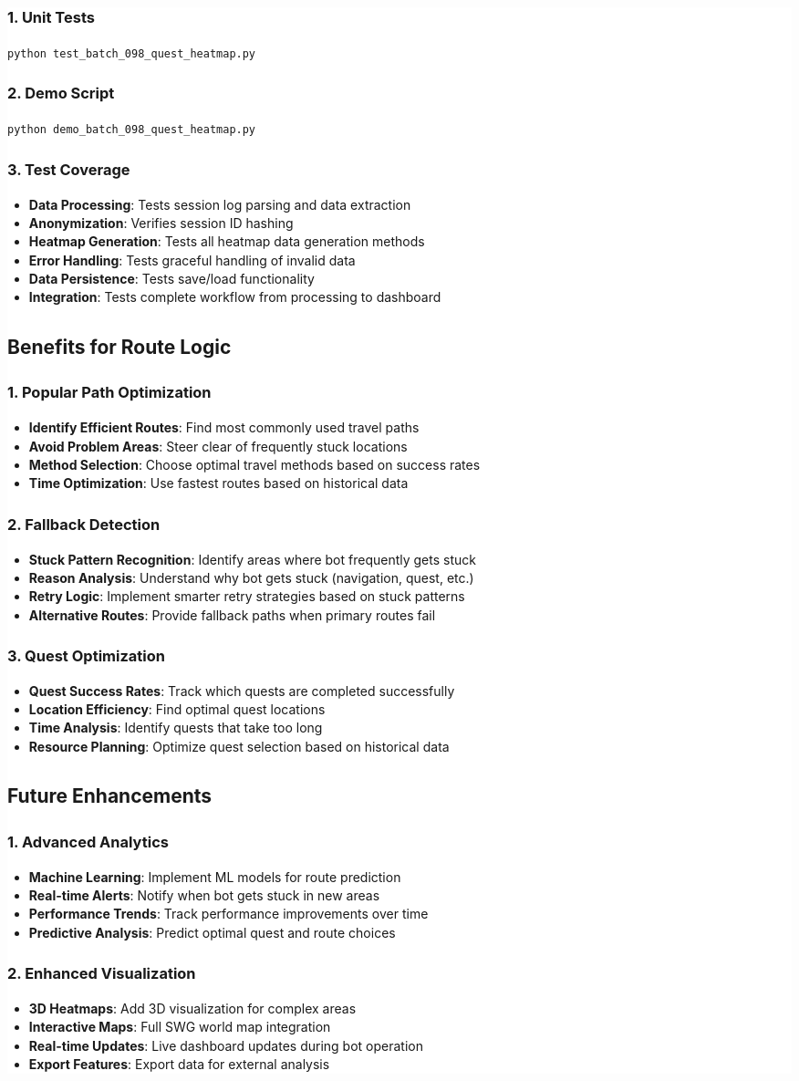 ### 1. Unit Tests
```bash
python test_batch_098_quest_heatmap.py
```

### 2. Demo Script
```bash
python demo_batch_098_quest_heatmap.py
```

### 3. Test Coverage
- **Data Processing**: Tests session log parsing and data extraction
- **Anonymization**: Verifies session ID hashing
- **Heatmap Generation**: Tests all heatmap data generation methods
- **Error Handling**: Tests graceful handling of invalid data
- **Data Persistence**: Tests save/load functionality
- **Integration**: Tests complete workflow from processing to dashboard

## Benefits for Route Logic

### 1. Popular Path Optimization
- **Identify Efficient Routes**: Find most commonly used travel paths
- **Avoid Problem Areas**: Steer clear of frequently stuck locations
- **Method Selection**: Choose optimal travel methods based on success rates
- **Time Optimization**: Use fastest routes based on historical data

### 2. Fallback Detection
- **Stuck Pattern Recognition**: Identify areas where bot frequently gets stuck
- **Reason Analysis**: Understand why bot gets stuck (navigation, quest, etc.)
- **Retry Logic**: Implement smarter retry strategies based on stuck patterns
- **Alternative Routes**: Provide fallback paths when primary routes fail

### 3. Quest Optimization
- **Quest Success Rates**: Track which quests are completed successfully
- **Location Efficiency**: Find optimal quest locations
- **Time Analysis**: Identify quests that take too long
- **Resource Planning**: Optimize quest selection based on historical data

## Future Enhancements

### 1. Advanced Analytics
- **Machine Learning**: Implement ML models for route prediction
- **Real-time Alerts**: Notify when bot gets stuck in new areas
- **Performance Trends**: Track performance improvements over time
- **Predictive Analysis**: Predict optimal quest and route choices

### 2. Enhanced Visualization
- **3D Heatmaps**: Add 3D visualization for complex areas
- **Interactive Maps**: Full SWG world map integration
- **Real-time Updates**: Live dashboard updates during bot operation
- **Export Features**: Export data for external analysis
